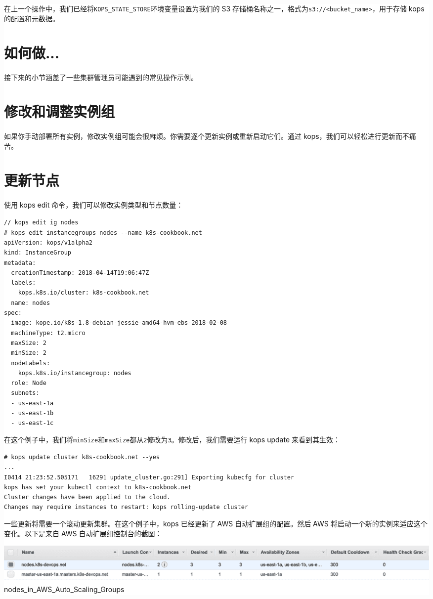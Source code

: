 在上一个操作中，我们已经将`KOPS_STATE_STORE`环境变量设置为我们的 S3 存储桶名称之一，格式为`s3://<bucket_name>`，用于存储 kops 的配置和元数据。

# 如何做...

接下来的小节涵盖了一些集群管理员可能遇到的常见操作示例。

# 修改和调整实例组

如果你手动部署所有实例，修改实例组可能会很麻烦。你需要逐个更新实例或重新启动它们。通过 kops，我们可以轻松进行更新而不痛苦。

# 更新节点

使用 kops edit 命令，我们可以修改实例类型和节点数量：

```
// kops edit ig nodes
# kops edit instancegroups nodes --name k8s-cookbook.net
apiVersion: kops/v1alpha2
kind: InstanceGroup
metadata:
  creationTimestamp: 2018-04-14T19:06:47Z
  labels:
    kops.k8s.io/cluster: k8s-cookbook.net
  name: nodes
spec:
  image: kope.io/k8s-1.8-debian-jessie-amd64-hvm-ebs-2018-02-08
  machineType: t2.micro
  maxSize: 2
  minSize: 2
  nodeLabels:
    kops.k8s.io/instancegroup: nodes
  role: Node
  subnets:
  - us-east-1a
  - us-east-1b
  - us-east-1c
```

在这个例子中，我们将`minSize`和`maxSize`都从`2`修改为`3`。修改后，我们需要运行 kops update 来看到其生效：

```
# kops update cluster k8s-cookbook.net --yes
...
I0414 21:23:52.505171   16291 update_cluster.go:291] Exporting kubecfg for cluster
kops has set your kubectl context to k8s-cookbook.net
Cluster changes have been applied to the cloud.
Changes may require instances to restart: kops rolling-update cluster
```

一些更新将需要一个滚动更新集群。在这个例子中，kops 已经更新了 AWS 自动扩展组的配置。然后 AWS 将启动一个新的实例来适应这个变化。以下是来自 AWS 自动扩展组控制台的截图：

![](img/544524b9-bc0f-422c-b4f7-3632b3e32a07.png)nodes_in_AWS_Auto_Scaling_Groups
